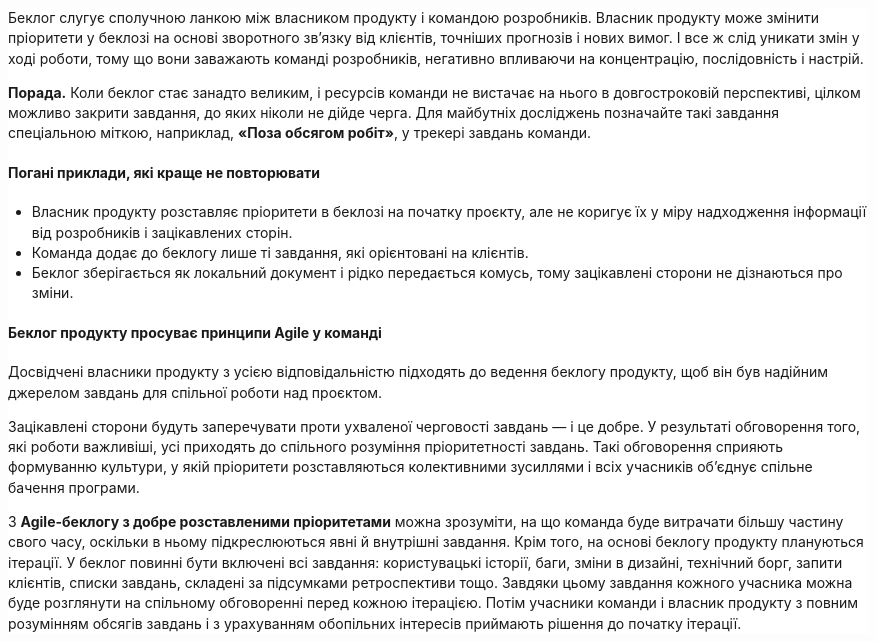 Беклог слугує сполучною ланкою між власником продукту і командою розробників. Власник продукту може змінити пріоритети у беклозі на основі зворотного зв’язку від клієнтів, точніших прогнозів і нових вимог. І все ж слід уникати змін у ході роботи, тому що вони заважають команді розробників, негативно впливаючи на концентрацію, послідовність і настрій.

**Порада.** Коли беклог стає занадто великим, і ресурсів команди не вистачає на нього в довгостроковій перспективі, цілком можливо закрити завдання, до яких ніколи не дійде черга. Для майбутніх досліджень позначайте такі завдання спеціальною міткою, наприклад, **«Поза обсягом робіт»**, у трекері завдань команди.

#### **Погані приклади, які краще не повторювати**

* Власник продукту розставляє пріоритети в беклозі на початку проєкту, але не коригує їх у міру надходження інформації від розробників і зацікавлених сторін.
* Команда додає до беклогу лише ті завдання, які орієнтовані на клієнтів.
* Беклог зберігається як локальний документ і рідко передається комусь, тому зацікавлені сторони не дізнаються про зміни.

#### **Беклог продукту просуває принципи Agile у команді**

Досвідчені власники продукту з усією відповідальністю підходять до ведення беклогу продукту, щоб він був надійним джерелом завдань для спільної роботи над проєктом.

Зацікавлені сторони будуть заперечувати проти ухваленої черговості завдань — і це добре. У результаті обговорення того, які роботи важливіші, усі приходять до спільного розуміння пріоритетності завдань. Такі обговорення сприяють формуванню культури, у якій пріоритети розставляються колективними зусиллями і всіх учасників об’єднує спільне бачення програми.

З **Agile-беклогу з добре розставленими пріоритетами** можна зрозуміти, на що команда буде витрачати більшу частину свого часу, оскільки в ньому підкреслюються явні й внутрішні завдання. Крім того, на основі беклогу продукту плануються ітерації. У беклог повинні бути включені всі завдання: користувацькі історії, баги, зміни в дизайні, технічний борг, запити клієнтів, списки завдань, складені за підсумками ретроспективи тощо. Завдяки цьому завдання кожного учасника можна буде розглянути на спільному обговоренні перед кожною ітерацією. Потім учасники команди і власник продукту з повним розумінням обсягів завдань і з урахуванням обопільних інтересів приймають рішення до початку ітерації.
